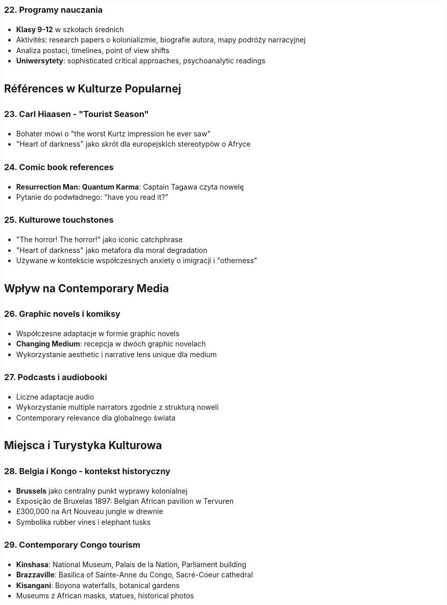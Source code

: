### 22. Programy nauczania
- **Klasy 9-12** w szkołach średnich
- Aktivités: research papers o kolonializmie, biografie autora, mapy podróży narracyjnej
- Analiza postaci, timelines, point of view shifts
- **Uniwersytety**: sophisticated critical approaches, psychoanalytic readings

## Références w Kulturze Popularnej

### 23. Carl Hiaasen - "Tourist Season"
- Bohater mówi o "the worst Kurtz impression he ever saw"
- "Heart of darkness" jako skrót dla europejskich stereotypów o Afryce

### 24. Comic book references
- **Resurrection Man: Quantum Karma**: Captain Tagawa czyta nowelę
- Pytanie do podwładnego: "have you read it?"

### 25. Kulturowe touchstones
- "The horror! The horror!" jako iconic catchphrase
- "Heart of darkness" jako metafora dla moral degradation
- Używane w kontekście współczesnych anxiety o imigracji i "otherness"

## Wpływ na Contemporary Media

### 26. Graphic novels i komiksy
- Współczesne adaptacje w formie graphic novels
- **Changing Medium**: recepcja w dwóch graphic novelach
- Wykorzystanie aesthetic i narrative lens unique dla medium

### 27. Podcasts i audiobooki
- Liczne adaptacje audio
- Wykorzystanie multiple narrators zgodnie z strukturą noweli
- Contemporary relevance dla globalnego świata

## Miejsca i Turystyka Kulturowa

### 28. Belgia i Kongo - kontekst historyczny
- **Brussels** jako centralny punkt wyprawy kolonialnej
- Exposição de Bruxelas 1897: Belgian African pavilion w Tervuren
- £300,000 na Art Nouveau jungle w drewnie
- Symbolika rubber vines i elephant tusks

### 29. Contemporary Congo tourism
- **Kinshasa**: National Museum, Palais de la Nation, Parliament building
- **Brazzaville**: Basilica of Sainte-Anne du Congo, Sacré-Coeur cathedral
- **Kisangani**: Boyona waterfalls, botanical gardens
- Museums z African masks, statues, historical photos
